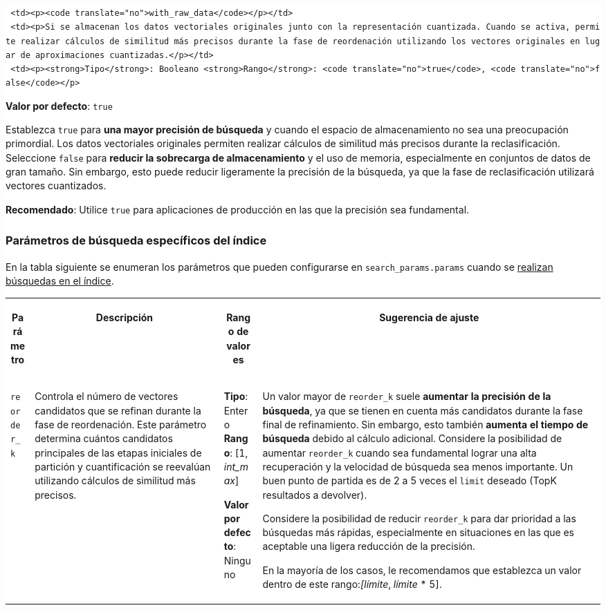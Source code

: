      <td><p><code translate="no">with_raw_data</code></p></td>
     <td><p>Si se almacenan los datos vectoriales originales junto con la representación cuantizada. Cuando se activa, permite realizar cálculos de similitud más precisos durante la fase de reordenación utilizando los vectores originales en lugar de aproximaciones cuantizadas.</p></td>
     <td><p><strong>Tipo</strong>: Booleano <strong>Rango</strong>: <code translate="no">true</code>, <code translate="no">false</code></p>
<p><strong>Valor por defecto</strong>: <code translate="no">true</code></p></td>
     <td><p>Establezca <code translate="no">true</code> para <strong>una mayor precisión de búsqueda</strong> y cuando el espacio de almacenamiento no sea una preocupación primordial. Los datos vectoriales originales permiten realizar cálculos de similitud más precisos durante la reclasificación. Seleccione <code translate="no">false</code> para <strong>reducir la sobrecarga de almacenamiento</strong> y el uso de memoria, especialmente en conjuntos de datos de gran tamaño. Sin embargo, esto puede reducir ligeramente la precisión de la búsqueda, ya que la fase de reclasificación utilizará vectores cuantizados.</p>
<p><strong>Recomendado</strong>: Utilice <code translate="no">true</code> para aplicaciones de producción en las que la precisión sea fundamental.</p></td>
   </tr>
</table>
<h3 id="Index-specific-search-params" class="common-anchor-header">Parámetros de búsqueda específicos del índice</h3><p>En la tabla siguiente se enumeran los parámetros que pueden configurarse en <code translate="no">search_params.params</code> cuando se <a href="/docs/es/scann.md#Search-on-index">realizan búsquedas en el índice</a>.</p>
<table>
   <tr>
     <th><p>Parámetro</p></th>
     <th><p>Descripción</p></th>
     <th><p>Rango de valores</p></th>
     <th><p>Sugerencia de ajuste</p></th>
   </tr>
   <tr>
     <td><p><code translate="no">reorder_k</code></p></td>
     <td><p>Controla el número de vectores candidatos que se refinan durante la fase de reordenación. Este parámetro determina cuántos candidatos principales de las etapas iniciales de partición y cuantificación se reevalúan utilizando cálculos de similitud más precisos.</p></td>
     <td><p><strong>Tipo</strong>: Entero <strong>Rango</strong>: [1, <em>int_max</em>]</p>
<p><strong>Valor por defecto</strong>: Ninguno</p></td>
     <td><p>Un valor mayor de <code translate="no">reorder_k</code> suele <strong>aumentar la precisión de la búsqueda</strong>, ya que se tienen en cuenta más candidatos durante la fase final de refinamiento. Sin embargo, esto también <strong>aumenta el tiempo de búsqueda</strong> debido al cálculo adicional. Considere la posibilidad de aumentar <code translate="no">reorder_k</code> cuando sea fundamental lograr una alta recuperación y la velocidad de búsqueda sea menos importante. Un buen punto de partida es de 2 a 5 veces el <code translate="no">limit</code> deseado (TopK resultados a devolver).</p>
<p>Considere la posibilidad de reducir <code translate="no">reorder_k</code> para dar prioridad a las búsquedas más rápidas, especialmente en situaciones en las que es aceptable una ligera reducción de la precisión.</p>
<p>En la mayoría de los casos, le recomendamos que establezca un valor dentro de este rango:<em>[límite</em>, <em>límite</em> * 5].</p></td>
   </tr>
</table>
